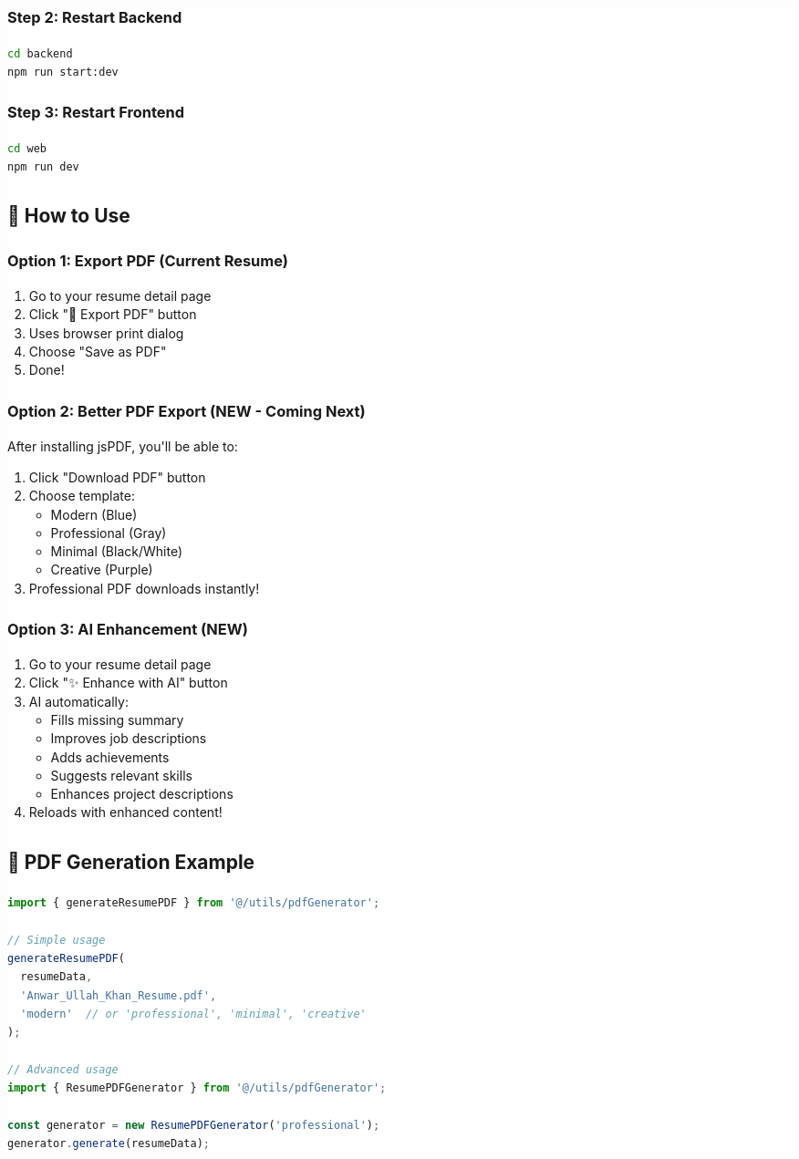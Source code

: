 ### Step 2: Restart Backend

```bash
cd backend
npm run start:dev
```

### Step 3: Restart Frontend

```bash
cd web
npm run dev
```

## 📖 How to Use

### Option 1: Export PDF (Current Resume)

1. Go to your resume detail page
2. Click "📄 Export PDF" button
3. Uses browser print dialog
4. Choose "Save as PDF"
5. Done!

### Option 2: Better PDF Export (NEW - Coming Next)

After installing jsPDF, you'll be able to:

1. Click "Download PDF" button
2. Choose template:
   - Modern (Blue)
   - Professional (Gray)
   - Minimal (Black/White)
   - Creative (Purple)
3. Professional PDF downloads instantly!

### Option 3: AI Enhancement (NEW)

1. Go to your resume detail page
2. Click "✨ Enhance with AI" button
3. AI automatically:
   - Fills missing summary
   - Improves job descriptions
   - Adds achievements
   - Suggests relevant skills
   - Enhances project descriptions
4. Reloads with enhanced content!

## 🎨 PDF Generation Example

```typescript
import { generateResumePDF } from '@/utils/pdfGenerator';

// Simple usage
generateResumePDF(
  resumeData,
  'Anwar_Ullah_Khan_Resume.pdf',
  'modern'  // or 'professional', 'minimal', 'creative'
);

// Advanced usage
import { ResumePDFGenerator } from '@/utils/pdfGenerator';

const generator = new ResumePDFGenerator('professional');
generator.generate(resumeData);
```